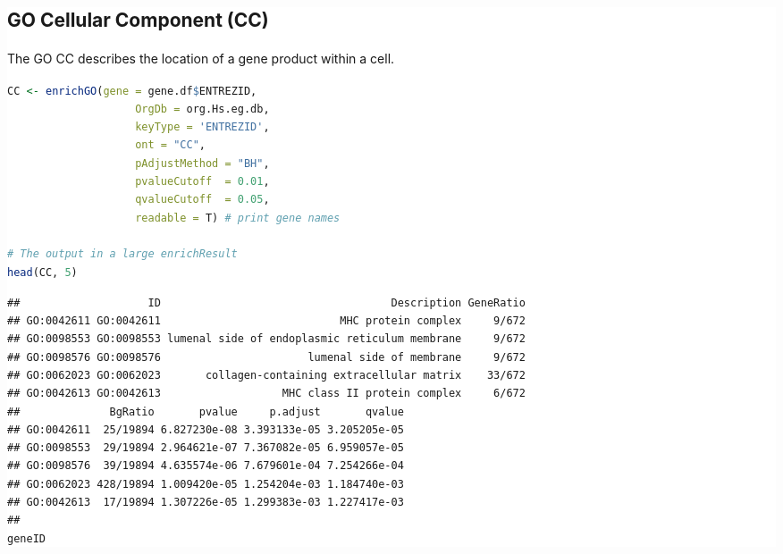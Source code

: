 ## GO Cellular Component (CC)

The GO CC describes the location of a gene product within a cell.

``` r
CC <- enrichGO(gene = gene.df$ENTREZID,
                    OrgDb = org.Hs.eg.db,
                    keyType = 'ENTREZID',
                    ont = "CC",
                    pAdjustMethod = "BH",
                    pvalueCutoff  = 0.01,
                    qvalueCutoff  = 0.05,
                    readable = T) # print gene names

# The output in a large enrichResult
head(CC, 5)
```

    ##                    ID                                    Description GeneRatio
    ## GO:0042611 GO:0042611                            MHC protein complex     9/672
    ## GO:0098553 GO:0098553 lumenal side of endoplasmic reticulum membrane     9/672
    ## GO:0098576 GO:0098576                       lumenal side of membrane     9/672
    ## GO:0062023 GO:0062023       collagen-containing extracellular matrix    33/672
    ## GO:0042613 GO:0042613                   MHC class II protein complex     6/672
    ##              BgRatio       pvalue     p.adjust       qvalue
    ## GO:0042611  25/19894 6.827230e-08 3.393133e-05 3.205205e-05
    ## GO:0098553  29/19894 2.964621e-07 7.367082e-05 6.959057e-05
    ## GO:0098576  39/19894 4.635574e-06 7.679601e-04 7.254266e-04
    ## GO:0062023 428/19894 1.009420e-05 1.254204e-03 1.184740e-03
    ## GO:0042613  17/19894 1.307226e-05 1.299383e-03 1.227417e-03
    ##                                                                                                                                                                                               geneID